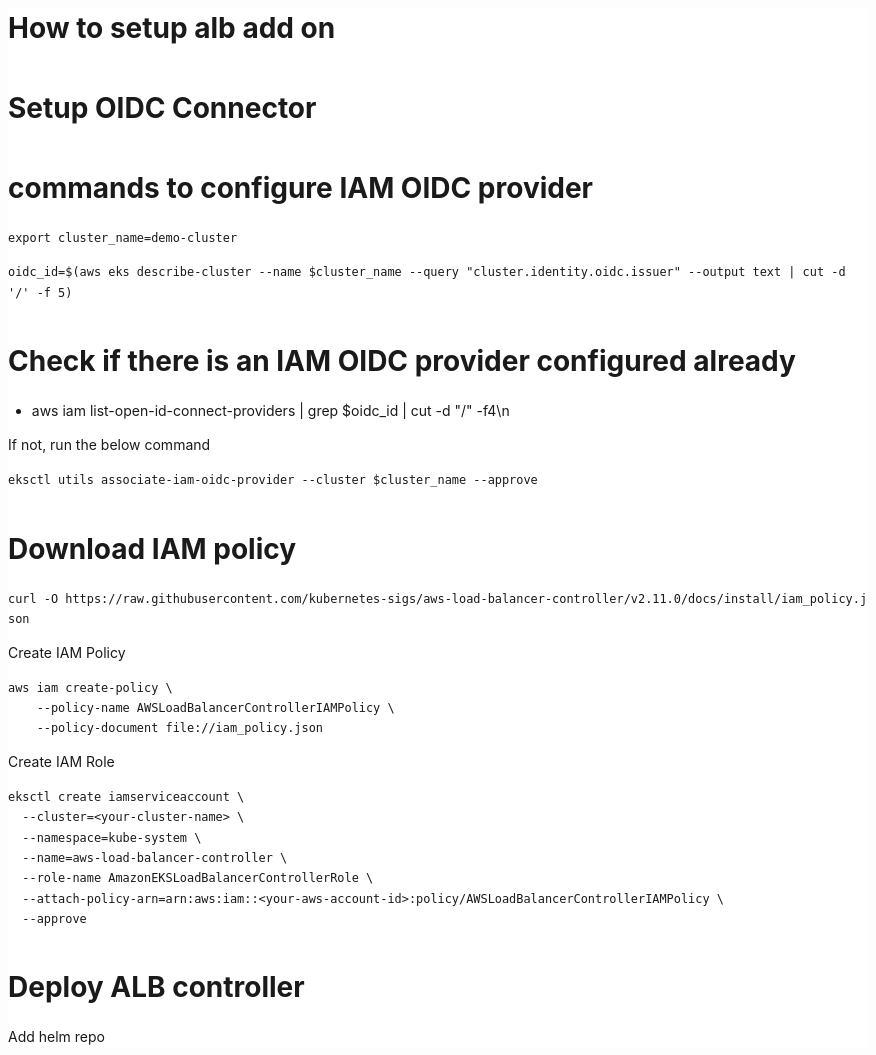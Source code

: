 
# How to setup alb add on
#  Setup OIDC Connector
# commands to configure IAM OIDC provider 

```
export cluster_name=demo-cluster
```

```
oidc_id=$(aws eks describe-cluster --name $cluster_name --query "cluster.identity.oidc.issuer" --output text | cut -d '/' -f 5) 
```

# Check if there is an IAM OIDC provider configured already
- aws iam list-open-id-connect-providers | grep $oidc_id | cut -d "/" -f4\n 

If not, run the below command

```
eksctl utils associate-iam-oidc-provider --cluster $cluster_name --approve
```

# Download IAM policy
```
curl -O https://raw.githubusercontent.com/kubernetes-sigs/aws-load-balancer-controller/v2.11.0/docs/install/iam_policy.json
```

Create IAM Policy

```
aws iam create-policy \
    --policy-name AWSLoadBalancerControllerIAMPolicy \
    --policy-document file://iam_policy.json
```

Create IAM Role

```
eksctl create iamserviceaccount \
  --cluster=<your-cluster-name> \
  --namespace=kube-system \
  --name=aws-load-balancer-controller \
  --role-name AmazonEKSLoadBalancerControllerRole \
  --attach-policy-arn=arn:aws:iam::<your-aws-account-id>:policy/AWSLoadBalancerControllerIAMPolicy \
  --approve
```

# Deploy ALB controller
Add helm repo
